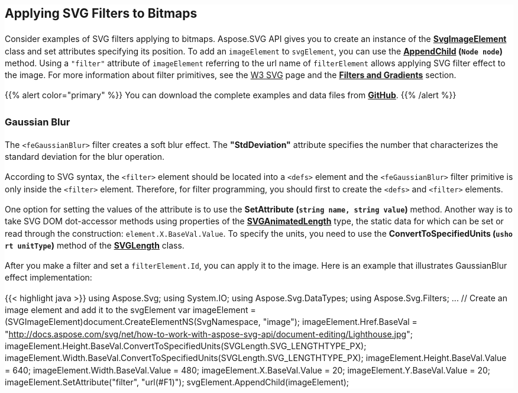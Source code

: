 ##  **Applying SVG Filters to Bitmaps**
Consider examples of SVG filters applying to bitmaps. Aspose.SVG API gives you to create an instance of the [**SvgImageElement**](https://apireference.aspose.com/svg/net/aspose.svg/svgimageelement) class and set attributes specifying its position. To add an `imageElement` to  `svgElement`, you can use the **[AppendChild](https://apireference.aspose.com/svg/net/aspose.svg.dom/node/methods/appendchild) (`Node node`)** method.  Using a `"filter"` attribute of `imageElement` referring to the url name of `filterElement` allows applying SVG filter effect to the image. For more information about filter primitives, see the [W3 SVG](https://drafts.fxtf.org/filter-effects/) page and the **[Filters and Gradients](https://docs.aspose.com/svg/net/drawing-basics/filters-and-gradients/)** section.

{{% alert color="primary" %}} 
You can download the complete examples and data files from [**GitHub**](https://github.com/aspose-svg/Aspose.SVG-Documentation).
{{% /alert %}} 

### **Gaussian Blur**

The `<feGaussianBlur>` filter creates a soft blur effect. The **"StdDeviation"** attribute specifies the number that characterizes the standard deviation for the blur operation. 

According to SVG syntax, the `<filter>` element should be located into a `<defs>` element and the `<feGaussianBlur>` filter primitive is only inside the `<filter>` element. Therefore, for filter programming, you should first to create the `<defs>` and `<filter>` elements.

One option for setting the values of the attribute is to use the **SetAttribute (`string name, string value`)** method.  Another way is to take SVG DOM dot-accessor methods using properties of the [**SVGAnimatedLength**](https://apireference.aspose.com/svg/net/aspose.svg.datatypes/svganimatedlength/properties/index) type, the static data for which can be set or read through the construction: `element.X.BaseVal.Value`. To specify the units, you need to use the **ConvertToSpecifiedUnits (`ushort unitType`)** method of the [**SVGLength**](https://apireference.aspose.com/svg/net/aspose.svg.datatypes/svglength) class.

 After you make a filter and set a `filterElement.Id`, you can apply it to the image. Here is an example that illustrates GaussianBlur effect implementation:

{{< highlight java >}}
using Aspose.Svg;
using System.IO;
using Aspose.Svg.DataTypes;
using Aspose.Svg.Filters;
...
    // Create an image element and add it to the svgElement
    var imageElement = (SVGImageElement)document.CreateElementNS(SvgNamespace, "image");
    imageElement.Href.BaseVal = "http://docs.aspose.com/svg/net/how-to-work-with-aspose-svg-api/document-editing/Lighthouse.jpg";
	imageElement.Height.BaseVal.ConvertToSpecifiedUnits(SVGLength.SVG_LENGTHTYPE_PX);
    imageElement.Width.BaseVal.ConvertToSpecifiedUnits(SVGLength.SVG_LENGTHTYPE_PX);
	imageElement.Height.BaseVal.Value = 640;
    imageElement.Width.BaseVal.Value = 480;
    imageElement.X.BaseVal.Value = 20;
    imageElement.Y.BaseVal.Value = 20;
    imageElement.SetAttribute("filter", "url(#F1)");
	svgElement.AppendChild(imageElement);
	